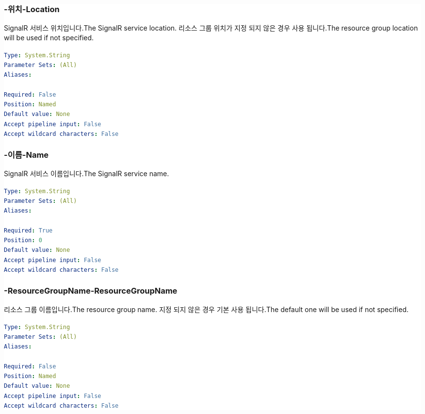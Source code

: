 ### <span data-ttu-id="879a1-118">-위치</span><span class="sxs-lookup"><span data-stu-id="879a1-118">-Location</span></span>
<span data-ttu-id="879a1-119">SignalR 서비스 위치입니다.</span><span class="sxs-lookup"><span data-stu-id="879a1-119">The SignalR service location.</span></span> <span data-ttu-id="879a1-120">리소스 그룹 위치가 지정 되지 않은 경우 사용 됩니다.</span><span class="sxs-lookup"><span data-stu-id="879a1-120">The resource group location will be used if not specified.</span></span>

```yaml
Type: System.String
Parameter Sets: (All)
Aliases:

Required: False
Position: Named
Default value: None
Accept pipeline input: False
Accept wildcard characters: False
```

### <span data-ttu-id="879a1-121">-이름</span><span class="sxs-lookup"><span data-stu-id="879a1-121">-Name</span></span>
<span data-ttu-id="879a1-122">SignalR 서비스 이름입니다.</span><span class="sxs-lookup"><span data-stu-id="879a1-122">The SignalR service name.</span></span>

```yaml
Type: System.String
Parameter Sets: (All)
Aliases:

Required: True
Position: 0
Default value: None
Accept pipeline input: False
Accept wildcard characters: False
```

### <span data-ttu-id="879a1-123">-ResourceGroupName</span><span class="sxs-lookup"><span data-stu-id="879a1-123">-ResourceGroupName</span></span>
<span data-ttu-id="879a1-124">리소스 그룹 이름입니다.</span><span class="sxs-lookup"><span data-stu-id="879a1-124">The resource group name.</span></span> <span data-ttu-id="879a1-125">지정 되지 않은 경우 기본 사용 됩니다.</span><span class="sxs-lookup"><span data-stu-id="879a1-125">The default one will be used if not specified.</span></span>

```yaml
Type: System.String
Parameter Sets: (All)
Aliases:

Required: False
Position: Named
Default value: None
Accept pipeline input: False
Accept wildcard characters: False
```
